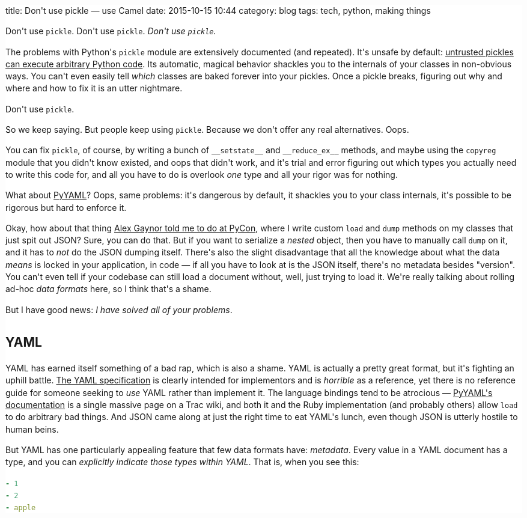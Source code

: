title: Don't use pickle — use Camel
date: 2015-10-15 10:44
category: blog
tags: tech, python, making things

Don't use `pickle`.  Don't use `pickle`.  _Don't use `pickle`._

The problems with Python's `pickle` module are extensively documented (and repeated).  It's unsafe by default: [untrusted pickles can execute arbitrary Python code](https://www.cs.uic.edu/~s/musings/pickle.html).  Its automatic, magical behavior shackles you to the internals of your classes in non-obvious ways.  You can't even easily tell _which_ classes are baked forever into your pickles.  Once a pickle breaks, figuring out why and where and how to fix it is an utter nightmare.

Don't use `pickle`.

So we keep saying.  But people keep using `pickle`.  Because we don't offer any real alternatives.  Oops.

You can fix `pickle`, of course, by writing a bunch of `__setstate__` and `__reduce_ex__` methods, and maybe using the `copyreg` module that you didn't know existed, and oops that didn't work, and it's trial and error figuring out which types you actually need to write this code for, and all you have to do is overlook _one_ type and all your rigor was for nothing.

What about [PyYAML](http://pyyaml.org/)?  Oops, same problems: it's dangerous by default, it shackles you to your class internals, it's possible to be rigorous but hard to enforce it.

Okay, how about that thing [Alex Gaynor told me to do at PyCon](https://www.youtube.com/watch?v=7KnfGDajDQw&t=1292), where I write custom `load` and `dump` methods on my classes that just spit out JSON?  Sure, you can do that.  But if you want to serialize a _nested_ object, then you have to manually call `dump` on it, and it has to _not_ do the JSON dumping itself.  There's also the slight disadvantage that all the knowledge about what the data _means_ is locked in your application, in code — if all you have to look at is the JSON itself, there's no metadata besides "version".  You can't even tell if your codebase can still load a document without, well, just trying to load it.  We're really talking about rolling ad-hoc _data formats_ here, so I think that's a shame.

But I have good news: _I have solved all of your problems_.




## YAML

YAML has earned itself something of a bad rap, which is also a shame.  YAML is actually a pretty great format, but it's fighting an uphill battle.  [The YAML specification](http://www.yaml.org/spec/1.2/spec.html) is clearly intended for implementors and is _horrible_ as a reference, yet there is no reference guide for someone seeking to _use_ YAML rather than implement it.  The language bindings tend to be atrocious — [PyYAML's documentation](http://pyyaml.org/wiki/PyYAMLDocumentation) is a single massive page on a Trac wiki, and both it and the Ruby implementation (and probably others) allow `load` to do arbitrary bad things.  And JSON came along at just the right time to eat YAML's lunch, even though JSON is utterly hostile to human beins.

But YAML has one particularly appealing feature that few data formats have: _metadata_.  Every value in a YAML document has a type, and you can _explicitly indicate those types within YAML_.  That is, when you see this:

```yaml
- 1
- 2
- apple
```
